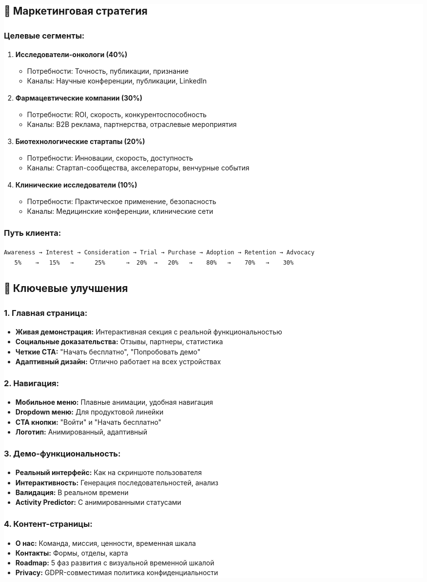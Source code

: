 ## 🎯 Маркетинговая стратегия

### Целевые сегменты:
1. **Исследователи-онкологи (40%)**
   - Потребности: Точность, публикации, признание
   - Каналы: Научные конференции, публикации, LinkedIn

2. **Фармацевтические компании (30%)**
   - Потребности: ROI, скорость, конкурентоспособность
   - Каналы: B2B реклама, партнерства, отраслевые мероприятия

3. **Биотехнологические стартапы (20%)**
   - Потребности: Инновации, скорость, доступность
   - Каналы: Стартап-сообщества, акселераторы, венчурные события

4. **Клинические исследователи (10%)**
   - Потребности: Практическое применение, безопасность
   - Каналы: Медицинские конференции, клинические сети

### Путь клиента:
```
Awareness → Interest → Consideration → Trial → Purchase → Adoption → Retention → Advocacy
   5%    →   15%   →      25%      →  20%  →   20%   →    80%   →    70%   →    30%
```

## 🚀 Ключевые улучшения

### 1. Главная страница:
- **Живая демонстрация:** Интерактивная секция с реальной функциональностью
- **Социальные доказательства:** Отзывы, партнеры, статистика
- **Четкие CTA:** "Начать бесплатно", "Попробовать демо"
- **Адаптивный дизайн:** Отлично работает на всех устройствах

### 2. Навигация:
- **Мобильное меню:** Плавные анимации, удобная навигация
- **Dropdown меню:** Для продуктовой линейки
- **CTA кнопки:** "Войти" и "Начать бесплатно"
- **Логотип:** Анимированный, адаптивный

### 3. Демо-функциональность:
- **Реальный интерфейс:** Как на скриншоте пользователя
- **Интерактивность:** Генерация последовательностей, анализ
- **Валидация:** В реальном времени
- **Activity Predictor:** С анимированными статусами

### 4. Контент-страницы:
- **О нас:** Команда, миссия, ценности, временная шкала
- **Контакты:** Формы, отделы, карта
- **Roadmap:** 5 фаз развития с визуальной временной шкалой
- **Privacy:** GDPR-совместимая политика конфиденциальности
